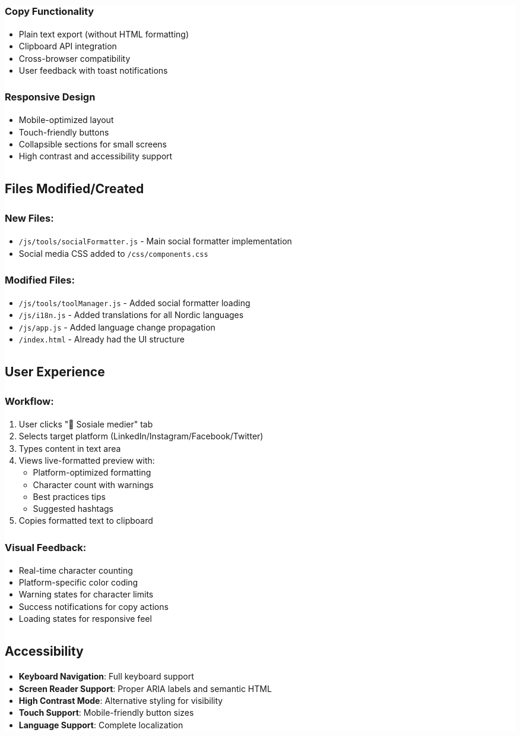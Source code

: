 ### Copy Functionality
- Plain text export (without HTML formatting)
- Clipboard API integration
- Cross-browser compatibility
- User feedback with toast notifications

### Responsive Design
- Mobile-optimized layout
- Touch-friendly buttons
- Collapsible sections for small screens
- High contrast and accessibility support

## Files Modified/Created

### New Files:
- `/js/tools/socialFormatter.js` - Main social formatter implementation
- Social media CSS added to `/css/components.css`

### Modified Files:
- `/js/tools/toolManager.js` - Added social formatter loading
- `/js/i18n.js` - Added translations for all Nordic languages
- `/js/app.js` - Added language change propagation
- `/index.html` - Already had the UI structure

## User Experience

### Workflow:
1. User clicks "📱 Sosiale medier" tab
2. Selects target platform (LinkedIn/Instagram/Facebook/Twitter)
3. Types content in text area
4. Views live-formatted preview with:
   - Platform-optimized formatting
   - Character count with warnings
   - Best practices tips
   - Suggested hashtags
5. Copies formatted text to clipboard

### Visual Feedback:
- Real-time character counting
- Platform-specific color coding
- Warning states for character limits
- Success notifications for copy actions
- Loading states for responsive feel

## Accessibility

- **Keyboard Navigation**: Full keyboard support
- **Screen Reader Support**: Proper ARIA labels and semantic HTML
- **High Contrast Mode**: Alternative styling for visibility
- **Touch Support**: Mobile-friendly button sizes
- **Language Support**: Complete localization
